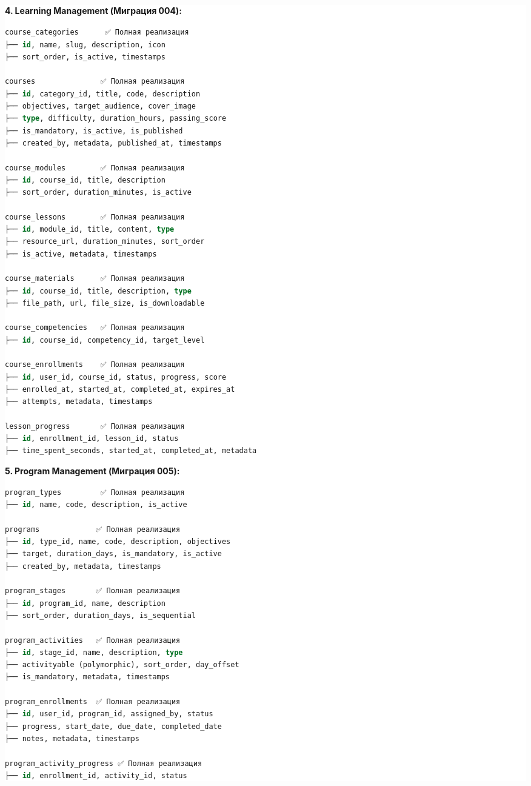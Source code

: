 **4. Learning Management (Миграция 004):**
```sql
course_categories      ✅ Полная реализация
├── id, name, slug, description, icon
├── sort_order, is_active, timestamps

courses               ✅ Полная реализация
├── id, category_id, title, code, description
├── objectives, target_audience, cover_image
├── type, difficulty, duration_hours, passing_score
├── is_mandatory, is_active, is_published
├── created_by, metadata, published_at, timestamps

course_modules        ✅ Полная реализация
├── id, course_id, title, description
├── sort_order, duration_minutes, is_active

course_lessons        ✅ Полная реализация
├── id, module_id, title, content, type
├── resource_url, duration_minutes, sort_order
├── is_active, metadata, timestamps

course_materials      ✅ Полная реализация
├── id, course_id, title, description, type
├── file_path, url, file_size, is_downloadable

course_competencies   ✅ Полная реализация
├── id, course_id, competency_id, target_level

course_enrollments    ✅ Полная реализация
├── id, user_id, course_id, status, progress, score
├── enrolled_at, started_at, completed_at, expires_at
├── attempts, metadata, timestamps

lesson_progress       ✅ Полная реализация
├── id, enrollment_id, lesson_id, status
├── time_spent_seconds, started_at, completed_at, metadata
```

**5. Program Management (Миграция 005):**
```sql
program_types         ✅ Полная реализация
├── id, name, code, description, is_active

programs             ✅ Полная реализация
├── id, type_id, name, code, description, objectives
├── target, duration_days, is_mandatory, is_active
├── created_by, metadata, timestamps

program_stages       ✅ Полная реализация
├── id, program_id, name, description
├── sort_order, duration_days, is_sequential

program_activities   ✅ Полная реализация
├── id, stage_id, name, description, type
├── activityable (polymorphic), sort_order, day_offset
├── is_mandatory, metadata, timestamps

program_enrollments  ✅ Полная реализация
├── id, user_id, program_id, assigned_by, status
├── progress, start_date, due_date, completed_date
├── notes, metadata, timestamps

program_activity_progress ✅ Полная реализация
├── id, enrollment_id, activity_id, status
```